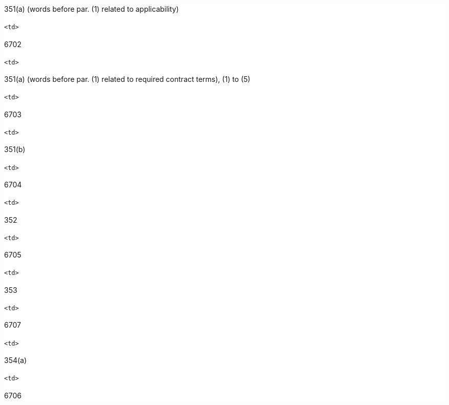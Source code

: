 351(a) (words before par. (1) related to applicability)  </td>

    <td> 

6702  </td>

  </tr>

  <tr>

    <td> 

351(a) (words before par. (1) related to required contract terms), (1) to (5)  </td>

    <td> 

6703  </td>

  </tr>

  <tr>

    <td> 

351(b)  </td>

    <td> 

6704  </td>

  </tr>

  <tr>

    <td> 

352  </td>

    <td> 

6705  </td>

  </tr>

  <tr>

    <td> 

353  </td>

    <td> 

6707  </td>

  </tr>

  <tr>

    <td> 

354(a)  </td>

    <td> 

6706  </td>
